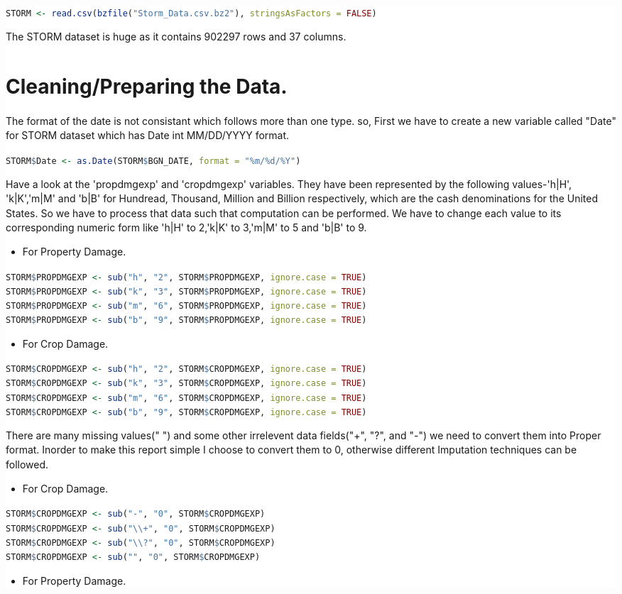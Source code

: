 ```r
STORM <- read.csv(bzfile("Storm_Data.csv.bz2"), stringsAsFactors = FALSE)
```


The STORM dataset is huge as it contains 902297 rows and 37 columns.

# Cleaning/Preparing the Data.

The format of the date is not consistant which follows more than one type. so, First we have to create a new variable called "Date" for STORM dataset which has Date int MM/DD/YYYY format.

```r
STORM$Date <- as.Date(STORM$BGN_DATE, format = "%m/%d/%Y")
```

Have a look at the 'propdmgexp' and 'cropdmgexp' variables. They have been represented by the following values-'h|H', 'k|K','m|M' and 'b|B' for Hundread, Thousand, Million and Billion respectively, which are the cash denominations for the 
United States. So we have to process that data such that computation can be performed. We have to change each value to its corresponding numeric form like 'h|H' to 2,'k|K' to 3,'m|M' to 5 and 'b|B' to 9.

* For Property Damage.

```r
STORM$PROPDMGEXP <- sub("h", "2", STORM$PROPDMGEXP, ignore.case = TRUE)
STORM$PROPDMGEXP <- sub("k", "3", STORM$PROPDMGEXP, ignore.case = TRUE)
STORM$PROPDMGEXP <- sub("m", "6", STORM$PROPDMGEXP, ignore.case = TRUE)
STORM$PROPDMGEXP <- sub("b", "9", STORM$PROPDMGEXP, ignore.case = TRUE)
```


* For Crop Damage.

```r
STORM$CROPDMGEXP <- sub("h", "2", STORM$CROPDMGEXP, ignore.case = TRUE)
STORM$CROPDMGEXP <- sub("k", "3", STORM$CROPDMGEXP, ignore.case = TRUE)
STORM$CROPDMGEXP <- sub("m", "6", STORM$CROPDMGEXP, ignore.case = TRUE)
STORM$CROPDMGEXP <- sub("b", "9", STORM$CROPDMGEXP, ignore.case = TRUE)
```


There are many missing values(" ") and some other irrelevent data fields("+", "?", and "-") we need to convert them into
Proper format. Inorder to make this report simple I choose to convert them to 0, otherwise different Imputation techniques can be followed.
* For Crop Damage.

```r
STORM$CROPDMGEXP <- sub("-", "0", STORM$CROPDMGEXP)
STORM$CROPDMGEXP <- sub("\\+", "0", STORM$CROPDMGEXP)
STORM$CROPDMGEXP <- sub("\\?", "0", STORM$CROPDMGEXP)
STORM$CROPDMGEXP <- sub("", "0", STORM$CROPDMGEXP)
```


* For Property Damage.
